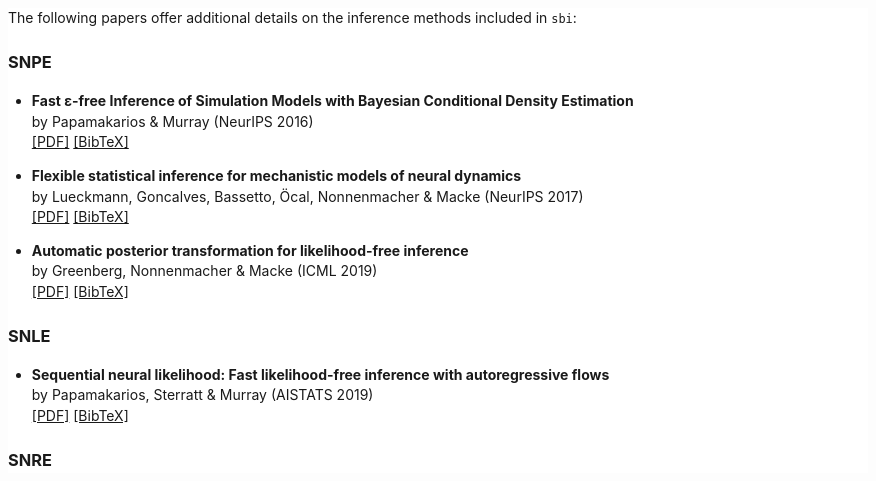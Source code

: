 The following papers offer additional details on the inference methods included in
`sbi`:


### SNPE

- **Fast ε-free Inference of Simulation Models with Bayesian Conditional Density Estimation**<br> by Papamakarios & Murray (NeurIPS 2016) <br>[[PDF]](https://papers.nips.cc/paper/6084-fast-free-inference-of-simulation-models-with-bayesian-conditional-density-estimation.pdf) [[BibTeX]](https://papers.nips.cc/paper/6084-fast-free-inference-of-simulation-models-with-bayesian-conditional-density-estimation/bibtex)

- **Flexible statistical inference for mechanistic models of neural dynamics** <br> by Lueckmann, Goncalves, Bassetto, Öcal, Nonnenmacher & Macke (NeurIPS 2017) <br>[[PDF]](https://papers.nips.cc/paper/6728-flexible-statistical-inference-for-mechanistic-models-of-neural-dynamics.pdf) [[BibTeX]](https://papers.nips.cc/paper/6728-flexible-statistical-inference-for-mechanistic-models-of-neural-dynamics/bibtex)

- **Automatic posterior transformation for likelihood-free inference**<br>by Greenberg, Nonnenmacher & Macke (ICML 2019) <br>[[PDF]](http://proceedings.mlr.press/v97/greenberg19a/greenberg19a.pdf) [[BibTeX]](data:text/plain;charset=utf-8,%0A%0A%0A%0A%0A%0A%40InProceedings%7Bpmlr-v97-greenberg19a%2C%0A%20%20title%20%3D%20%09%20%7BAutomatic%20Posterior%20Transformation%20for%20Likelihood-Free%20Inference%7D%2C%0A%20%20author%20%3D%20%09%20%7BGreenberg%2C%20David%20and%20Nonnenmacher%2C%20Marcel%20and%20Macke%2C%20Jakob%7D%2C%0A%20%20booktitle%20%3D%20%09%20%7BProceedings%20of%20the%2036th%20International%20Conference%20on%20Machine%20Learning%7D%2C%0A%20%20pages%20%3D%20%09%20%7B2404--2414%7D%2C%0A%20%20year%20%3D%20%09%20%7B2019%7D%2C%0A%20%20editor%20%3D%20%09%20%7BChaudhuri%2C%20Kamalika%20and%20Salakhutdinov%2C%20Ruslan%7D%2C%0A%20%20volume%20%3D%20%09%20%7B97%7D%2C%0A%20%20series%20%3D%20%09%20%7BProceedings%20of%20Machine%20Learning%20Research%7D%2C%0A%20%20address%20%3D%20%09%20%7BLong%20Beach%2C%20California%2C%20USA%7D%2C%0A%20%20month%20%3D%20%09%20%7B09--15%20Jun%7D%2C%0A%20%20publisher%20%3D%20%09%20%7BPMLR%7D%2C%0A%20%20pdf%20%3D%20%09%20%7Bhttp%3A%2F%2Fproceedings.mlr.press%2Fv97%2Fgreenberg19a%2Fgreenberg19a.pdf%7D%2C%0A%20%20url%20%3D%20%09%20%7Bhttp%3A%2F%2Fproceedings.mlr.press%2Fv97%2Fgreenberg19a.html%7D%2C%0A%20%20abstract%20%3D%20%09%20%7BHow%20can%20one%20perform%20Bayesian%20inference%20on%20stochastic%20simulators%20with%20intractable%20likelihoods%3F%20A%20recent%20approach%20is%20to%20learn%20the%20posterior%20from%20adaptively%20proposed%20simulations%20using%20neural%20network-based%20conditional%20density%20estimators.%20However%2C%20existing%20methods%20are%20limited%20to%20a%20narrow%20range%20of%20proposal%20distributions%20or%20require%20importance%20weighting%20that%20can%20limit%20performance%20in%20practice.%20Here%20we%20present%20automatic%20posterior%20transformation%20(APT)%2C%20a%20new%20sequential%20neural%20posterior%20estimation%20method%20for%20simulation-based%20inference.%20APT%20can%20modify%20the%20posterior%20estimate%20using%20arbitrary%2C%20dynamically%20updated%20proposals%2C%20and%20is%20compatible%20with%20powerful%20flow-based%20density%20estimators.%20It%20is%20more%20flexible%2C%20scalable%20and%20efficient%20than%20previous%20simulation-based%20inference%20techniques.%20APT%20can%20operate%20directly%20on%20high-dimensional%20time%20series%20and%20image%20data%2C%20opening%20up%20new%20applications%20for%20likelihood-free%20inference.%7D%0A%7D%0A)

### SNLE

- **Sequential neural likelihood: Fast likelihood-free inference with autoregressive flows**<br>by Papamakarios, Sterratt & Murray (AISTATS 2019) <br>[[PDF]](http://proceedings.mlr.press/v89/papamakarios19a/papamakarios19a.pdf) [[BibTeX]](https://gpapamak.github.io/bibtex/snl.bib)

### SNRE
